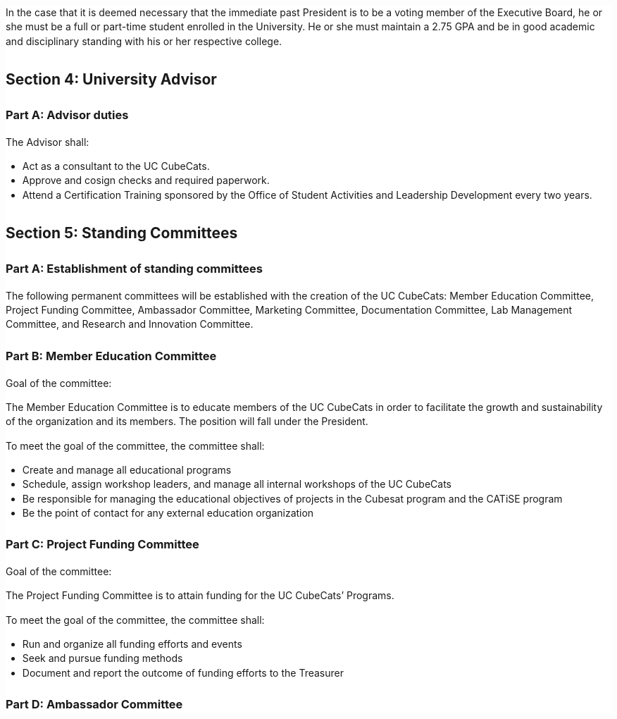 In the case that it is deemed necessary that the immediate past President is to be a voting member of the Executive Board, he or she must be a full or part-time student enrolled in the University. He or she must maintain a 2.75 GPA and be in good academic and disciplinary standing with his or her respective college.

## Section 4: University Advisor

### Part A: Advisor duties

The Advisor shall:

* Act as a consultant to the UC CubeCats.
* Approve and cosign checks and required paperwork.
* Attend a Certification Training sponsored by the Office of Student Activities and Leadership Development every two years.

## Section 5: Standing Committees

### Part A: Establishment of standing committees

The following permanent committees will be established with the creation of the UC CubeCats: Member Education Committee, Project Funding Committee, Ambassador Committee, Marketing Committee, Documentation Committee, Lab Management Committee, and Research and Innovation Committee.

### Part B: Member Education Committee

Goal of the committee:

The Member Education Committee is to educate members of the UC CubeCats in order to facilitate the growth and sustainability of the organization and its members. The position will fall under the President.

To meet the goal of the committee, the committee shall:

* Create and manage all educational programs
* Schedule, assign workshop leaders, and manage all internal workshops of the UC CubeCats
* Be responsible for managing the educational objectives of projects in the Cubesat program and the CATiSE program
* Be the point of contact for any external education organization

### Part C: Project Funding Committee

Goal of the committee:

The Project Funding Committee is to attain funding for the UC CubeCats’ Programs.

To meet the goal of the committee, the committee shall:

* Run and organize all funding efforts and events
* Seek and pursue funding methods
* Document and report the outcome of funding efforts to the Treasurer

### Part D: Ambassador Committee
